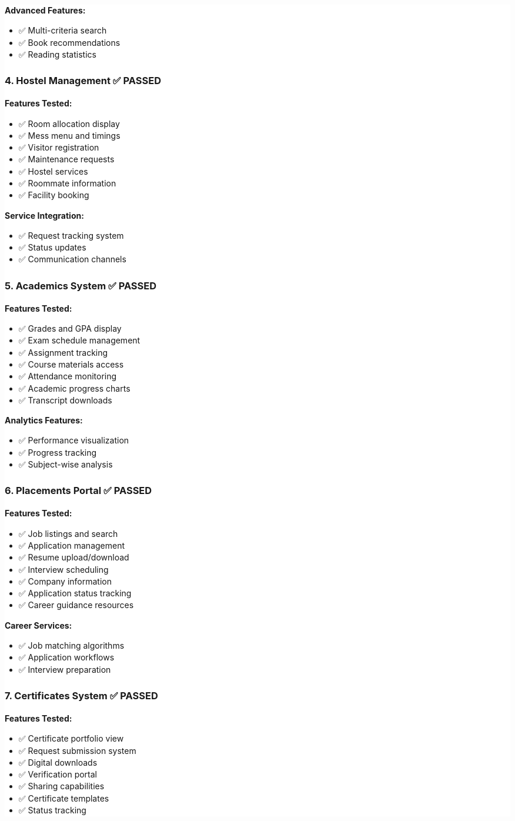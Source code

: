 **Advanced Features:**
- ✅ Multi-criteria search
- ✅ Book recommendations
- ✅ Reading statistics

### 4. Hostel Management ✅ PASSED
**Features Tested:**
- ✅ Room allocation display
- ✅ Mess menu and timings
- ✅ Visitor registration
- ✅ Maintenance requests
- ✅ Hostel services
- ✅ Roommate information
- ✅ Facility booking

**Service Integration:**
- ✅ Request tracking system
- ✅ Status updates
- ✅ Communication channels

### 5. Academics System ✅ PASSED
**Features Tested:**
- ✅ Grades and GPA display
- ✅ Exam schedule management
- ✅ Assignment tracking
- ✅ Course materials access
- ✅ Attendance monitoring
- ✅ Academic progress charts
- ✅ Transcript downloads

**Analytics Features:**
- ✅ Performance visualization
- ✅ Progress tracking
- ✅ Subject-wise analysis

### 6. Placements Portal ✅ PASSED
**Features Tested:**
- ✅ Job listings and search
- ✅ Application management
- ✅ Resume upload/download
- ✅ Interview scheduling
- ✅ Company information
- ✅ Application status tracking
- ✅ Career guidance resources

**Career Services:**
- ✅ Job matching algorithms
- ✅ Application workflows
- ✅ Interview preparation

### 7. Certificates System ✅ PASSED
**Features Tested:**
- ✅ Certificate portfolio view
- ✅ Request submission system
- ✅ Digital downloads
- ✅ Verification portal
- ✅ Sharing capabilities
- ✅ Certificate templates
- ✅ Status tracking
